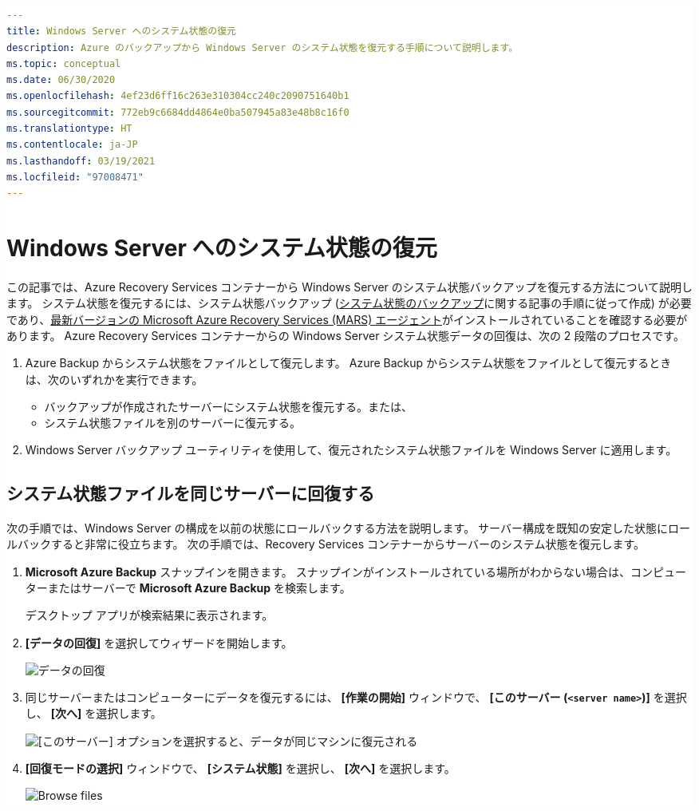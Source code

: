 ```yaml
---
title: Windows Server へのシステム状態の復元
description: Azure のバックアップから Windows Server のシステム状態を復元する手順について説明します。
ms.topic: conceptual
ms.date: 06/30/2020
ms.openlocfilehash: 4ef23d6ff16c263e310304cc240c2090751640b1
ms.sourcegitcommit: 772eb9c6684dd4864e0ba507945a83e48b8c16f0
ms.translationtype: HT
ms.contentlocale: ja-JP
ms.lasthandoff: 03/19/2021
ms.locfileid: "97008471"
---
```

# <a name="restore-system-state-to-windows-server"></a>Windows Server へのシステム状態の復元

この記事では、Azure Recovery Services コンテナーから Windows Server のシステム状態バックアップを復元する方法について説明します。 システム状態を復元するには、システム状態バックアップ ([システム状態のバックアップ](backup-azure-system-state.md#back-up-windows-server-system-state)に関する記事の手順に従って作成) が必要であり、[最新バージョンの Microsoft Azure Recovery Services (MARS) エージェント](https://aka.ms/azurebackup_agent)がインストールされていることを確認する必要があります。 Azure Recovery Services コンテナーからの Windows Server システム状態データの回復は、次の 2 段階のプロセスです。

1. Azure Backup からシステム状態をファイルとして復元します。 Azure Backup からシステム状態をファイルとして復元するときは、次のいずれかを実行できます。
   * バックアップが作成されたサーバーにシステム状態を復元する。または、
   * システム状態ファイルを別のサーバーに復元する。

2. Windows Server バックアップ ユーティリティを使用して、復元されたシステム状態ファイルを Windows Server に適用します。

## <a name="recover-system-state-files-to-the-same-server"></a>システム状態ファイルを同じサーバーに回復する

次の手順では、Windows Server の構成を以前の状態にロールバックする方法を説明します。 サーバー構成を既知の安定した状態にロールバックすると非常に役立ちます。 次の手順では、Recovery Services コンテナーからサーバーのシステム状態を復元します。

1. **Microsoft Azure Backup** スナップインを開きます。 スナップインがインストールされている場所がわからない場合は、コンピューターまたはサーバーで **Microsoft Azure Backup** を検索します。

    デスクトップ アプリが検索結果に表示されます。

2. **[データの回復]** を選択してウィザードを開始します。

    ![データの回復](./media/backup-azure-restore-windows-server/recover.png)

3. 同じサーバーまたはコンピューターにデータを復元するには、 **[作業の開始]** ウィンドウで、 **[このサーバー (`<server name>`)]** を選択し、 **[次へ]** を選択します。

    ![[このサーバー] オプションを選択すると、データが同じマシンに復元される](./media/backup-azure-restore-system-state/samemachine.png)

4. **[回復モードの選択]** ウィンドウで、 **[システム状態]** を選択し、 **[次へ]** を選択します。

    ![Browse files](./media/backup-azure-restore-system-state/recover-type-selection.png)

